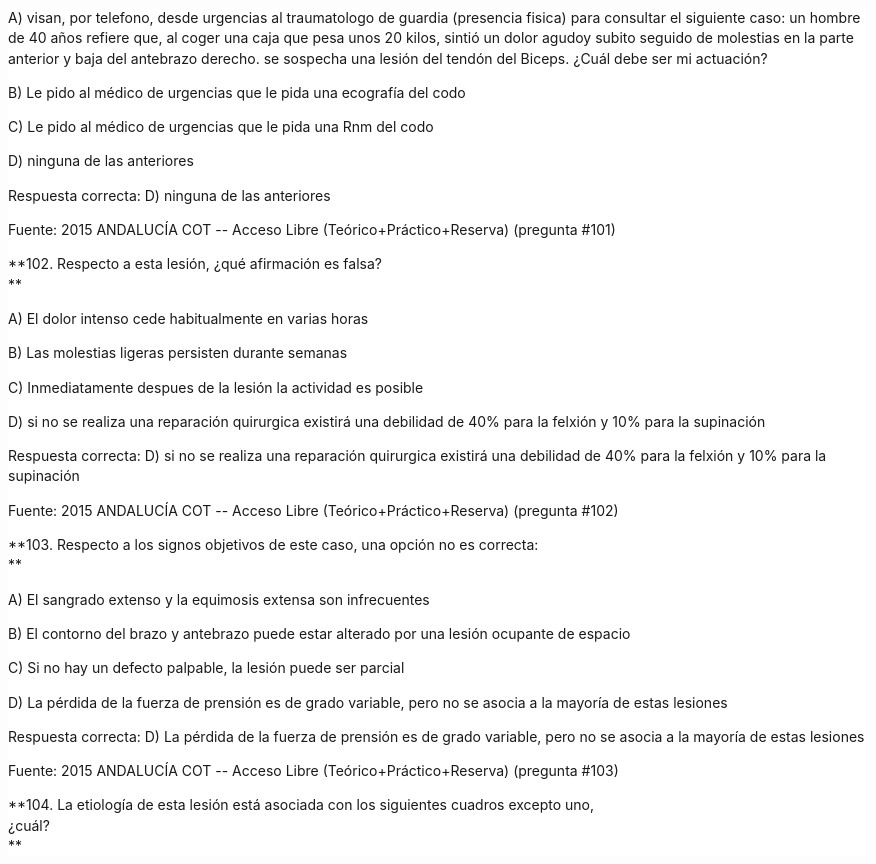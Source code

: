 A\) visan, por telefono, desde urgencias al traumatologo de guardia
(presencia fisica) para consultar el siguiente caso: un hombre de 40
años refiere que, al coger una caja que pesa unos 20 kilos, sintió un
dolor agudoy subito seguido de molestias en la parte anterior y baja del
antebrazo derecho. se sospecha una lesión del tendón del Biceps. ¿Cuál
debe ser mi actuación?

B\) Le pido al médico de urgencias que le pida una ecografía del codo

C\) Le pido al médico de urgencias que le pida una Rnm del codo

D\) ninguna de las anteriores

Respuesta correcta: D) ninguna de las anteriores

Fuente: 2015 ANDALUCÍA COT -- Acceso Libre (Teórico+Práctico+Reserva)
(pregunta #101)

**102. Respecto a esta lesión, ¿qué afirmación es falsa?\
**

A\) El dolor intenso cede habitualmente en varias horas

B\) Las molestias ligeras persisten durante semanas

C\) Inmediatamente despues de la lesión la actividad es posible

D\) si no se realiza una reparación quirurgica existirá una debilidad de
40% para la felxión y 10% para la supinación

Respuesta correcta: D) si no se realiza una reparación quirurgica
existirá una debilidad de 40% para la felxión y 10% para la supinación

Fuente: 2015 ANDALUCÍA COT -- Acceso Libre (Teórico+Práctico+Reserva)
(pregunta #102)

**103. Respecto a los signos objetivos de este caso, una opción no es
correcta:\
**

A\) El sangrado extenso y la equimosis extensa son infrecuentes

B\) El contorno del brazo y antebrazo puede estar alterado por una
lesión ocupante de espacio

C\) Si no hay un defecto palpable, la lesión puede ser parcial

D\) La pérdida de la fuerza de prensión es de grado variable, pero no se
asocia a la mayoría de estas lesiones

Respuesta correcta: D) La pérdida de la fuerza de prensión es de grado
variable, pero no se asocia a la mayoría de estas lesiones

Fuente: 2015 ANDALUCÍA COT -- Acceso Libre (Teórico+Práctico+Reserva)
(pregunta #103)

**104. La etiología de esta lesión está asociada con los siguientes
cuadros excepto uno,\
¿cuál?\
**
